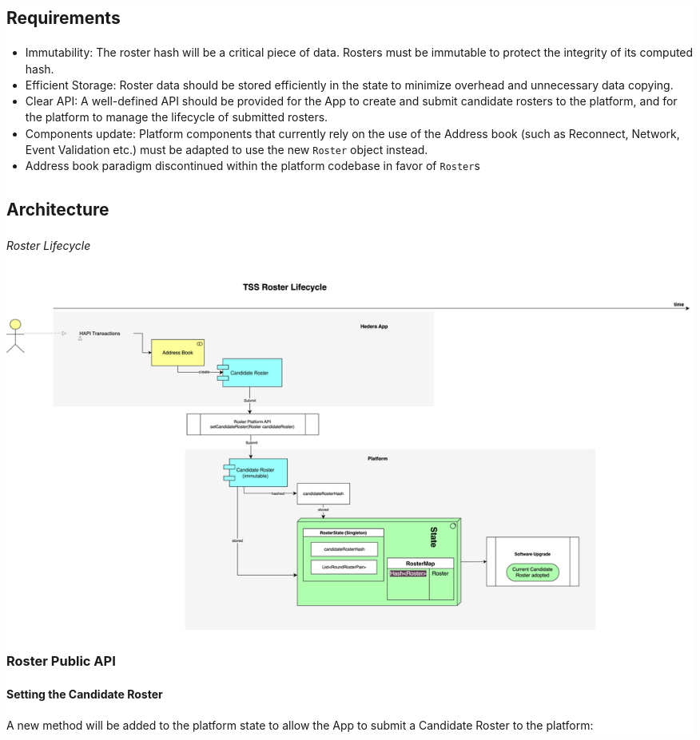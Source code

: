 ## Requirements

- Immutability: The roster hash will be a critical piece of data. Rosters must be immutable to protect the integrity
  of its computed hash.
- Efficient Storage: Roster data should be stored efficiently in the state to minimize overhead and unnecessary data
  copying.
- Clear API: A well-defined API should be provided for the App to create and submit candidate rosters to the platform,
  and for the platform to manage the lifecycle of submitted rosters.
- Components update: Platform components that currently rely on the use of the Address book (such as Reconnect, Network,
  Event Validation etc.) must be adapted to use the new `Roster` object instead.
- Address book paradigm discontinued within the platform codebase in favor of `Roster`s

## Architecture

###### Roster Lifecycle

![](TSS%20Roster%20Lifecycle.drawio.svg)

### Roster Public API

#### Setting the Candidate Roster

A new method will be added to the platform state to allow the App to submit a Candidate Roster to the platform:
